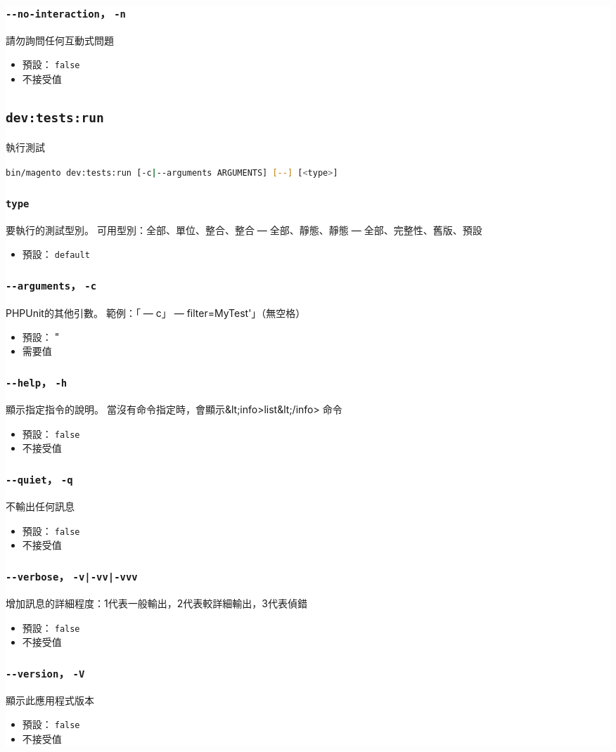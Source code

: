 ### `--no-interaction`， `-n`

請勿詢問任何互動式問題

- 預設： `false`
- 不接受值


## `dev:tests:run`

執行測試

```bash
bin/magento dev:tests:run [-c|--arguments ARGUMENTS] [--] [<type>]
```


### `type`

要執行的測試型別。 可用型別：全部、單位、整合、整合 — 全部、靜態、靜態 — 全部、完整性、舊版、預設

- 預設： `default`


### `--arguments`， `-c`

PHPUnit的其他引數。 範例：「 — c」 — filter=MyTest&#39;」（無空格）

- 預設： &quot;
- 需要值

### `--help`， `-h`

顯示指定指令的說明。 當沒有命令指定時，會顯示\&lt;info>list\&lt;/info> 命令

- 預設： `false`
- 不接受值

### `--quiet`， `-q`

不輸出任何訊息

- 預設： `false`
- 不接受值

### `--verbose`， `-v|-vv|-vvv`

增加訊息的詳細程度：1代表一般輸出，2代表較詳細輸出，3代表偵錯

- 預設： `false`
- 不接受值

### `--version`， `-V`

顯示此應用程式版本

- 預設： `false`
- 不接受值
